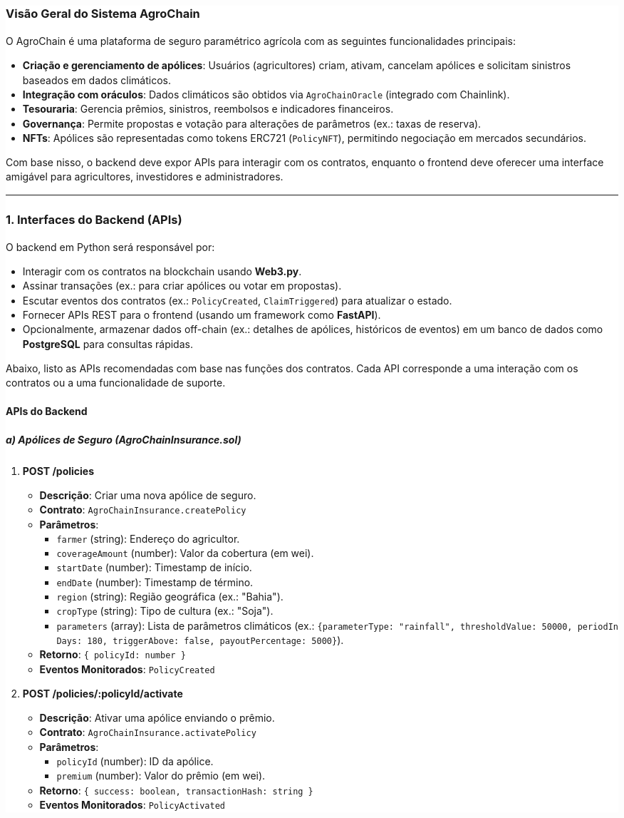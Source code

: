 ### Visão Geral do Sistema AgroChain

O AgroChain é uma plataforma de seguro paramétrico agrícola com as seguintes funcionalidades principais:

- **Criação e gerenciamento de apólices**: Usuários (agricultores) criam, ativam, cancelam apólices e solicitam sinistros baseados em dados climáticos.
- **Integração com oráculos**: Dados climáticos são obtidos via `AgroChainOracle` (integrado com Chainlink).
- **Tesouraria**: Gerencia prêmios, sinistros, reembolsos e indicadores financeiros.
- **Governança**: Permite propostas e votação para alterações de parâmetros (ex.: taxas de reserva).
- **NFTs**: Apólices são representadas como tokens ERC721 (`PolicyNFT`), permitindo negociação em mercados secundários.

Com base nisso, o backend deve expor APIs para interagir com os contratos, enquanto o frontend deve oferecer uma interface amigável para agricultores, investidores e administradores.

---

### 1. **Interfaces do Backend (APIs)**

O backend em Python será responsável por:

- Interagir com os contratos na blockchain usando **Web3.py**.
- Assinar transações (ex.: para criar apólices ou votar em propostas).
- Escutar eventos dos contratos (ex.: `PolicyCreated`, `ClaimTriggered`) para atualizar o estado.
- Fornecer APIs REST para o frontend (usando um framework como **FastAPI**).
- Opcionalmente, armazenar dados off-chain (ex.: detalhes de apólices, históricos de eventos) em um banco de dados como **PostgreSQL** para consultas rápidas.

Abaixo, listo as APIs recomendadas com base nas funções dos contratos. Cada API corresponde a uma interação com os contratos ou a uma funcionalidade de suporte.

#### **APIs do Backend**

##### **a) Apólices de Seguro (AgroChainInsurance.sol)**

1. **POST /policies**
   - **Descrição**: Criar uma nova apólice de seguro.
   - **Contrato**: `AgroChainInsurance.createPolicy`
   - **Parâmetros**:
     - `farmer` (string): Endereço do agricultor.
     - `coverageAmount` (number): Valor da cobertura (em wei).
     - `startDate` (number): Timestamp de início.
     - `endDate` (number): Timestamp de término.
     - `region` (string): Região geográfica (ex.: "Bahia").
     - `cropType` (string): Tipo de cultura (ex.: "Soja").
     - `parameters` (array): Lista de parâmetros climáticos (ex.: `{parameterType: "rainfall", thresholdValue: 50000, periodInDays: 180, triggerAbove: false, payoutPercentage: 5000}`).
   - **Retorno**: `{ policyId: number }`
   - **Eventos Monitorados**: `PolicyCreated`

2. **POST /policies/:policyId/activate**
   - **Descrição**: Ativar uma apólice enviando o prêmio.
   - **Contrato**: `AgroChainInsurance.activatePolicy`
   - **Parâmetros**:
     - `policyId` (number): ID da apólice.
     - `premium` (number): Valor do prêmio (em wei).
   - **Retorno**: `{ success: boolean, transactionHash: string }`
   - **Eventos Monitorados**: `PolicyActivated`
